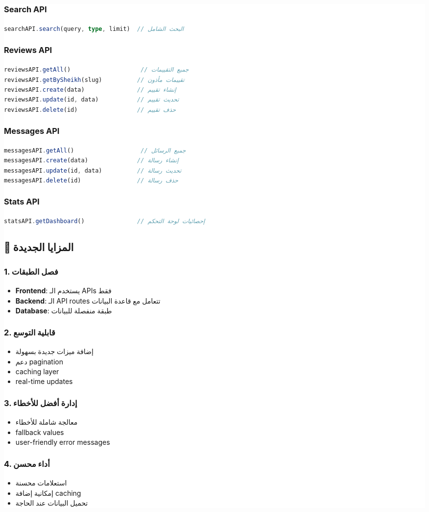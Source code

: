 ### Search API
```typescript
searchAPI.search(query, type, limit)  // البحث الشامل
```

### Reviews API
```typescript
reviewsAPI.getAll()                    // جميع التقييمات
reviewsAPI.getBySheikh(slug)          // تقييمات مأذون
reviewsAPI.create(data)               // إنشاء تقييم
reviewsAPI.update(id, data)           // تحديث تقييم
reviewsAPI.delete(id)                 // حذف تقييم
```

### Messages API
```typescript
messagesAPI.getAll()                   // جميع الرسائل
messagesAPI.create(data)              // إنشاء رسالة
messagesAPI.update(id, data)          // تحديث رسالة
messagesAPI.delete(id)                // حذف رسالة
```

### Stats API
```typescript
statsAPI.getDashboard()               // إحصائيات لوحة التحكم
```

## 🚀 المزايا الجديدة

### 1. فصل الطبقات
- **Frontend**: يستخدم الـ APIs فقط
- **Backend**: الـ API routes تتعامل مع قاعدة البيانات
- **Database**: طبقة منفصلة للبيانات

### 2. قابلية التوسع
- إضافة ميزات جديدة بسهولة
- دعم pagination
- caching layer
- real-time updates

### 3. إدارة أفضل للأخطاء
- معالجة شاملة للأخطاء
- fallback values
- user-friendly error messages

### 4. أداء محسن
- استعلامات محسنة
- إمكانية إضافة caching
- تحميل البيانات عند الحاجة
